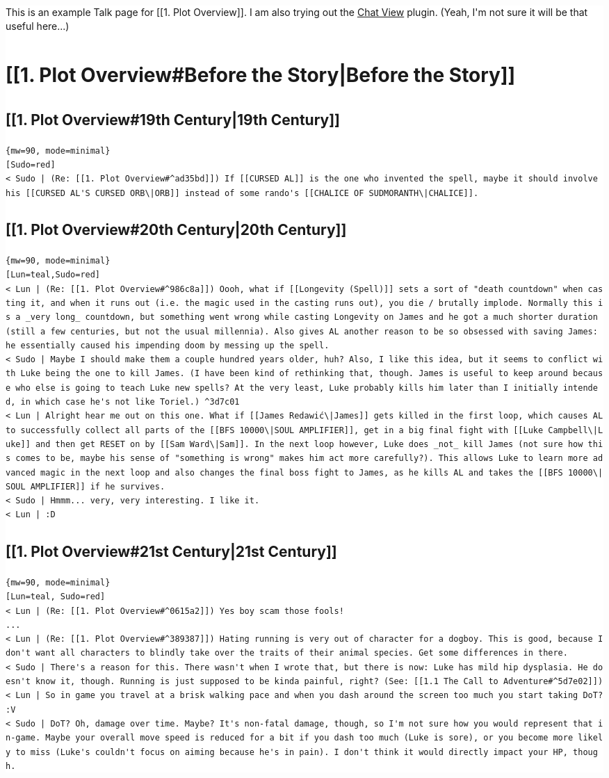 This is an example Talk page for [[1. Plot Overview]]. I am also trying out the [Chat View](obsidian://show-plugin?id=obsidian-chat-view) plugin. (Yeah, I'm not sure it will be that useful here...)

# [[1. Plot Overview#Before the Story|Before the Story]]
## [[1. Plot Overview#19th Century|19th Century]]

```chat
{mw=90, mode=minimal}
[Sudo=red]
< Sudo | (Re: [[1. Plot Overview#^ad35bd]]) If [[CURSED AL]] is the one who invented the spell, maybe it should involve his [[CURSED AL'S CURSED ORB\|ORB]] instead of some rando's [[CHALICE OF SUDMORANTH\|CHALICE]].
```

## [[1. Plot Overview#20th Century|20th Century]]

```chat
{mw=90, mode=minimal}
[Lun=teal,Sudo=red]
< Lun | (Re: [[1. Plot Overview#^986c8a]]) Oooh, what if [[Longevity (Spell)]] sets a sort of "death countdown" when casting it, and when it runs out (i.e. the magic used in the casting runs out), you die / brutally implode. Normally this is a _very long_ countdown, but something went wrong while casting Longevity on James and he got a much shorter duration (still a few centuries, but not the usual millennia). Also gives AL another reason to be so obsessed with saving James: he essentially caused his impending doom by messing up the spell.
< Sudo | Maybe I should make them a couple hundred years older, huh? Also, I like this idea, but it seems to conflict with Luke being the one to kill James. (I have been kind of rethinking that, though. James is useful to keep around because who else is going to teach Luke new spells? At the very least, Luke probably kills him later than I initially intended, in which case he's not like Toriel.) ^3d7c01
< Lun | Alright hear me out on this one. What if [[James Redawić\|James]] gets killed in the first loop, which causes AL to successfully collect all parts of the [[BFS 10000\|SOUL AMPLIFIER]], get in a big final fight with [[Luke Campbell\|Luke]] and then get RESET on by [[Sam Ward\|Sam]]. In the next loop however, Luke does _not_ kill James (not sure how this comes to be, maybe his sense of "something is wrong" makes him act more carefully?). This allows Luke to learn more advanced magic in the next loop and also changes the final boss fight to James, as he kills AL and takes the [[BFS 10000\|SOUL AMPLIFIER]] if he survives.
< Sudo | Hmmm... very, very interesting. I like it.
< Lun | :D
```

## [[1. Plot Overview#21st Century|21st Century]]

```chat
{mw=90, mode=minimal}
[Lun=teal, Sudo=red]
< Lun | (Re: [[1. Plot Overview#^0615a2]]) Yes boy scam those fools!
...
< Lun | (Re: [[1. Plot Overview#^389387]]) Hating running is very out of character for a dogboy. This is good, because I don't want all characters to blindly take over the traits of their animal species. Get some differences in there.
< Sudo | There's a reason for this. There wasn't when I wrote that, but there is now: Luke has mild hip dysplasia. He doesn't know it, though. Running is just supposed to be kinda painful, right? (See: [[1.1 The Call to Adventure#^5d7e02]])
< Lun | So in game you travel at a brisk walking pace and when you dash around the screen too much you start taking DoT? :V
< Sudo | DoT? Oh, damage over time. Maybe? It's non-fatal damage, though, so I'm not sure how you would represent that in-game. Maybe your overall move speed is reduced for a bit if you dash too much (Luke is sore), or you become more likely to miss (Luke's couldn't focus on aiming because he's in pain). I don't think it would directly impact your HP, though.
```

[^James]: Not that you can date James, but maybe this limits the spells he teaches you?